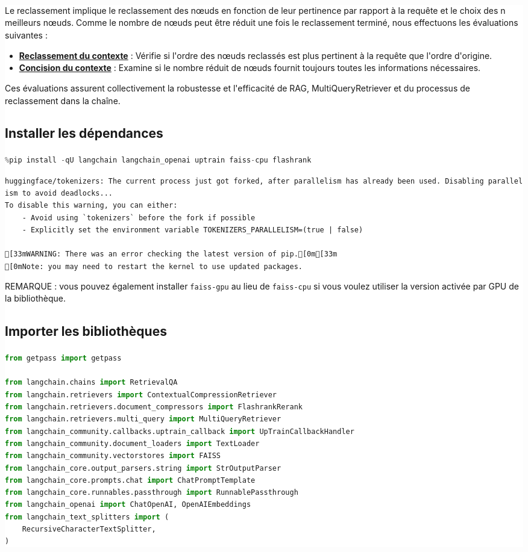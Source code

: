 Le reclassement implique le reclassement des nœuds en fonction de leur pertinence par rapport à la requête et le choix des n meilleurs nœuds. Comme le nombre de nœuds peut être réduit une fois le reclassement terminé, nous effectuons les évaluations suivantes :

- **[Reclassement du contexte](https://docs.uptrain.ai/predefined-evaluations/context-awareness/context-reranking)** : Vérifie si l'ordre des nœuds reclassés est plus pertinent à la requête que l'ordre d'origine.
- **[Concision du contexte](https://docs.uptrain.ai/predefined-evaluations/context-awareness/context-conciseness)** : Examine si le nombre réduit de nœuds fournit toujours toutes les informations nécessaires.

Ces évaluations assurent collectivement la robustesse et l'efficacité de RAG, MultiQueryRetriever et du processus de reclassement dans la chaîne.

## Installer les dépendances

```python
%pip install -qU langchain langchain_openai uptrain faiss-cpu flashrank
```

```output
huggingface/tokenizers: The current process just got forked, after parallelism has already been used. Disabling parallelism to avoid deadlocks...
To disable this warning, you can either:
	- Avoid using `tokenizers` before the fork if possible
	- Explicitly set the environment variable TOKENIZERS_PARALLELISM=(true | false)

[33mWARNING: There was an error checking the latest version of pip.[0m[33m
[0mNote: you may need to restart the kernel to use updated packages.
```

REMARQUE : vous pouvez également installer `faiss-gpu` au lieu de `faiss-cpu` si vous voulez utiliser la version activée par GPU de la bibliothèque.

## Importer les bibliothèques

```python
from getpass import getpass

from langchain.chains import RetrievalQA
from langchain.retrievers import ContextualCompressionRetriever
from langchain.retrievers.document_compressors import FlashrankRerank
from langchain.retrievers.multi_query import MultiQueryRetriever
from langchain_community.callbacks.uptrain_callback import UpTrainCallbackHandler
from langchain_community.document_loaders import TextLoader
from langchain_community.vectorstores import FAISS
from langchain_core.output_parsers.string import StrOutputParser
from langchain_core.prompts.chat import ChatPromptTemplate
from langchain_core.runnables.passthrough import RunnablePassthrough
from langchain_openai import ChatOpenAI, OpenAIEmbeddings
from langchain_text_splitters import (
    RecursiveCharacterTextSplitter,
)
```
